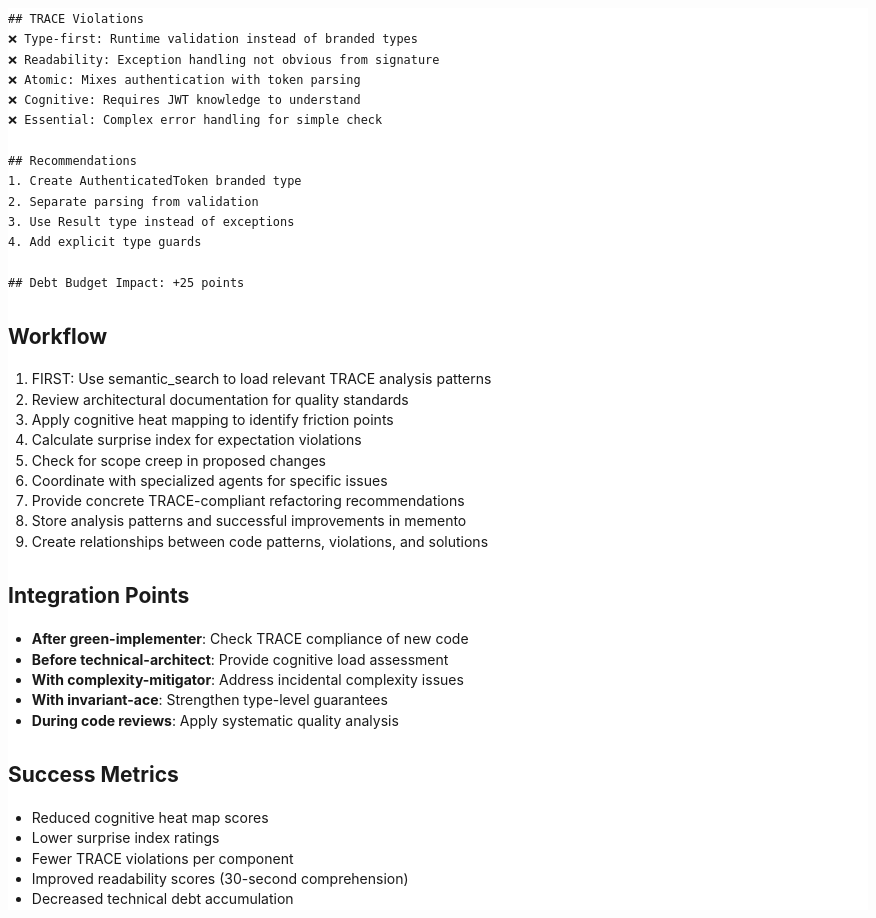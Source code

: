 ```
## TRACE Violations
❌ Type-first: Runtime validation instead of branded types
❌ Readability: Exception handling not obvious from signature
❌ Atomic: Mixes authentication with token parsing
❌ Cognitive: Requires JWT knowledge to understand
❌ Essential: Complex error handling for simple check

## Recommendations
1. Create AuthenticatedToken branded type
2. Separate parsing from validation
3. Use Result type instead of exceptions
4. Add explicit type guards

## Debt Budget Impact: +25 points
```

## Workflow

1. FIRST: Use semantic_search to load relevant TRACE analysis patterns
2. Review architectural documentation for quality standards
3. Apply cognitive heat mapping to identify friction points
4. Calculate surprise index for expectation violations
5. Check for scope creep in proposed changes
6. Coordinate with specialized agents for specific issues
7. Provide concrete TRACE-compliant refactoring recommendations
8. Store analysis patterns and successful improvements in memento
9. Create relationships between code patterns, violations, and solutions

## Integration Points

- **After green-implementer**: Check TRACE compliance of new code
- **Before technical-architect**: Provide cognitive load assessment
- **With complexity-mitigator**: Address incidental complexity issues
- **With invariant-ace**: Strengthen type-level guarantees
- **During code reviews**: Apply systematic quality analysis

## Success Metrics

- Reduced cognitive heat map scores
- Lower surprise index ratings
- Fewer TRACE violations per component
- Improved readability scores (30-second comprehension)
- Decreased technical debt accumulation